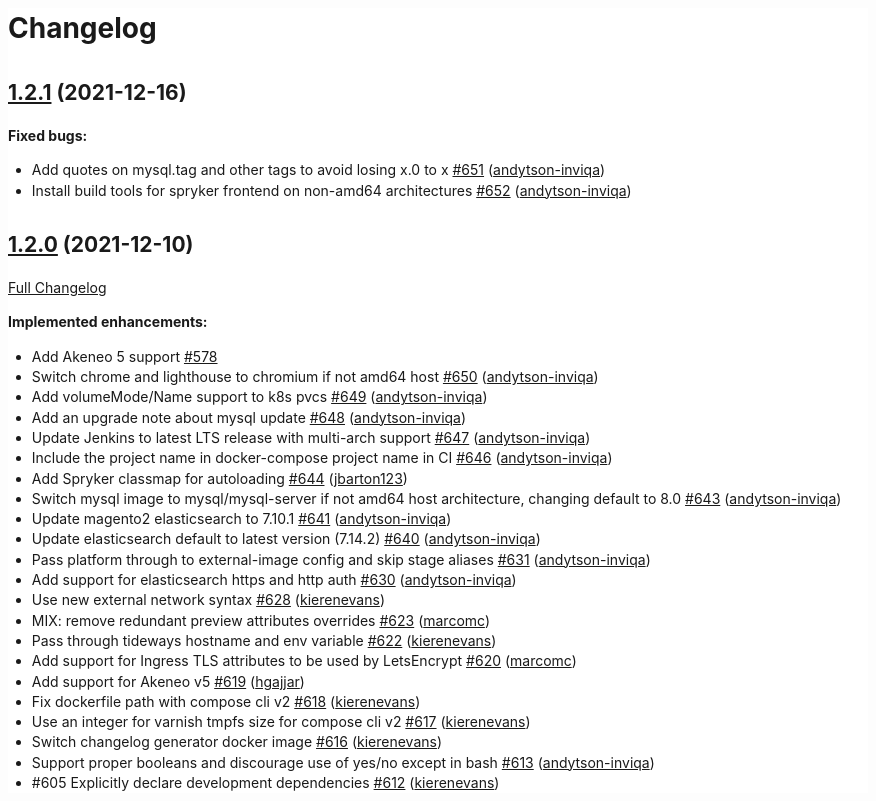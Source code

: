 # Changelog

## [1.2.1](https://github.com/inviqa/harness-base-php/tree/1.2.1) (2021-12-16)

**Fixed bugs:**

- Add quotes on mysql.tag and other tags to avoid losing x.0 to x [\#651](https://github.com/inviqa/harness-base-php/pull/651) ([andytson-inviqa](https://github.com/andytson-inviqa))
- Install build tools for spryker frontend on non-amd64 architectures [\#652](https://github.com/inviqa/harness-base-php/pull/652) ([andytson-inviqa](https://github.com/andytson-inviqa))

## [1.2.0](https://github.com/inviqa/harness-base-php/tree/1.2.0) (2021-12-10)

[Full Changelog](https://github.com/inviqa/harness-base-php/compare/1.1.2...1.2.0)

**Implemented enhancements:**

- Add Akeneo 5 support [\#578](https://github.com/inviqa/harness-base-php/issues/578)
- Switch chrome and lighthouse to chromium if not amd64 host [\#650](https://github.com/inviqa/harness-base-php/pull/650) ([andytson-inviqa](https://github.com/andytson-inviqa))
- Add volumeMode/Name support to k8s pvcs [\#649](https://github.com/inviqa/harness-base-php/pull/649) ([andytson-inviqa](https://github.com/andytson-inviqa))
- Add an upgrade note about mysql update [\#648](https://github.com/inviqa/harness-base-php/pull/648) ([andytson-inviqa](https://github.com/andytson-inviqa))
- Update Jenkins to latest LTS release with multi-arch support [\#647](https://github.com/inviqa/harness-base-php/pull/647) ([andytson-inviqa](https://github.com/andytson-inviqa))
- Include the project name in docker-compose project name in CI [\#646](https://github.com/inviqa/harness-base-php/pull/646) ([andytson-inviqa](https://github.com/andytson-inviqa))
- Add Spryker classmap for autoloading [\#644](https://github.com/inviqa/harness-base-php/pull/644) ([jbarton123](https://github.com/jbarton123))
- Switch mysql image to mysql/mysql-server if not amd64 host architecture, changing default to 8.0 [\#643](https://github.com/inviqa/harness-base-php/pull/643) ([andytson-inviqa](https://github.com/andytson-inviqa))
- Update magento2 elasticsearch to 7.10.1 [\#641](https://github.com/inviqa/harness-base-php/pull/641) ([andytson-inviqa](https://github.com/andytson-inviqa))
- Update elasticsearch default to latest version \(7.14.2\) [\#640](https://github.com/inviqa/harness-base-php/pull/640) ([andytson-inviqa](https://github.com/andytson-inviqa))
- Pass platform through to external-image config and skip stage aliases [\#631](https://github.com/inviqa/harness-base-php/pull/631) ([andytson-inviqa](https://github.com/andytson-inviqa))
- Add support for elasticsearch https and http auth [\#630](https://github.com/inviqa/harness-base-php/pull/630) ([andytson-inviqa](https://github.com/andytson-inviqa))
- Use new external network syntax [\#628](https://github.com/inviqa/harness-base-php/pull/628) ([kierenevans](https://github.com/kierenevans))
- MIX: remove redundant preview attributes overrides [\#623](https://github.com/inviqa/harness-base-php/pull/623) ([marcomc](https://github.com/marcomc))
- Pass through tideways hostname and env variable [\#622](https://github.com/inviqa/harness-base-php/pull/622) ([kierenevans](https://github.com/kierenevans))
- Add support for Ingress TLS attributes to be used by LetsEncrypt [\#620](https://github.com/inviqa/harness-base-php/pull/620) ([marcomc](https://github.com/marcomc))
- Add support for Akeneo v5 [\#619](https://github.com/inviqa/harness-base-php/pull/619) ([hgajjar](https://github.com/hgajjar))
- Fix dockerfile path with compose cli v2 [\#618](https://github.com/inviqa/harness-base-php/pull/618) ([kierenevans](https://github.com/kierenevans))
- Use an integer for varnish tmpfs size for compose cli v2 [\#617](https://github.com/inviqa/harness-base-php/pull/617) ([kierenevans](https://github.com/kierenevans))
- Switch changelog generator docker image [\#616](https://github.com/inviqa/harness-base-php/pull/616) ([kierenevans](https://github.com/kierenevans))
- Support proper booleans and discourage use of yes/no except in bash [\#613](https://github.com/inviqa/harness-base-php/pull/613) ([andytson-inviqa](https://github.com/andytson-inviqa))
- \#605 Explicitly declare development dependencies [\#612](https://github.com/inviqa/harness-base-php/pull/612) ([kierenevans](https://github.com/kierenevans))